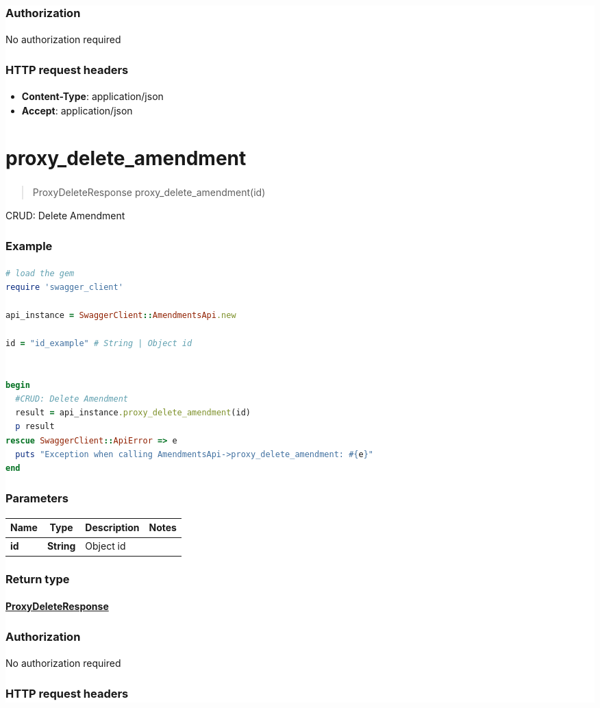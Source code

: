 ### Authorization

No authorization required

### HTTP request headers

 - **Content-Type**: application/json
 - **Accept**: application/json



# **proxy_delete_amendment**
> ProxyDeleteResponse proxy_delete_amendment(id)

CRUD: Delete Amendment



### Example
```ruby
# load the gem
require 'swagger_client'

api_instance = SwaggerClient::AmendmentsApi.new

id = "id_example" # String | Object id


begin
  #CRUD: Delete Amendment
  result = api_instance.proxy_delete_amendment(id)
  p result
rescue SwaggerClient::ApiError => e
  puts "Exception when calling AmendmentsApi->proxy_delete_amendment: #{e}"
end
```

### Parameters

Name | Type | Description  | Notes
------------- | ------------- | ------------- | -------------
 **id** | **String**| Object id | 

### Return type

[**ProxyDeleteResponse**](ProxyDeleteResponse.md)

### Authorization

No authorization required

### HTTP request headers
